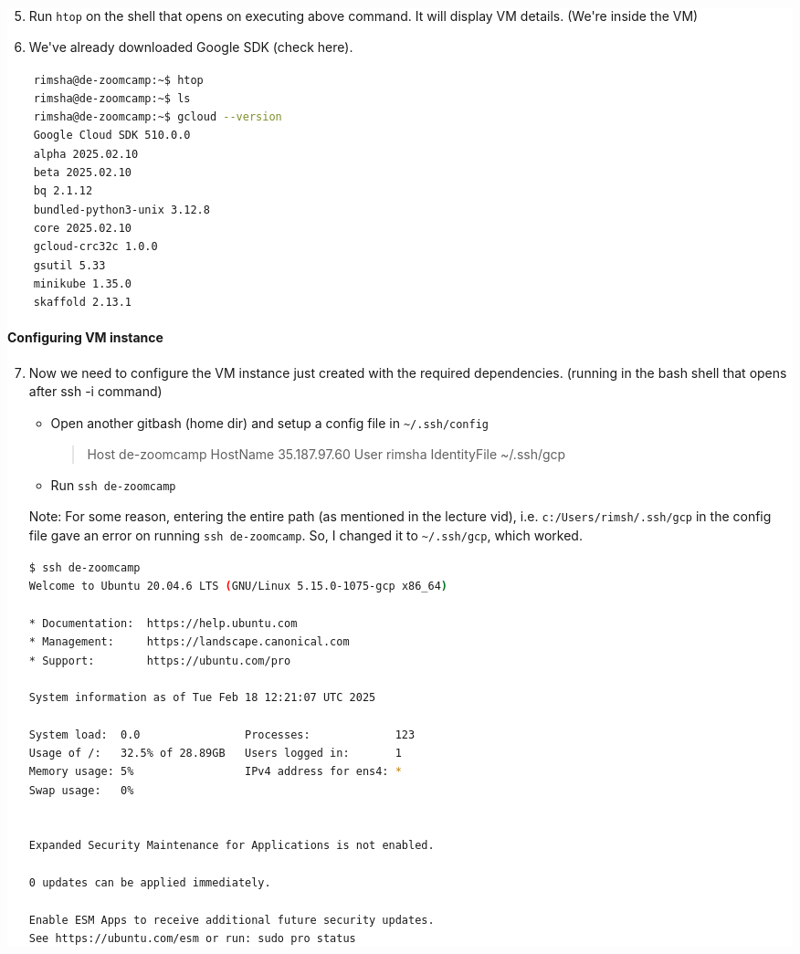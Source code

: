 5. Run `htop` on the shell that opens on executing above command. It will display VM details. (We're inside the VM)

6. We've already downloaded Google SDK (check here). 

```bash
    rimsha@de-zoomcamp:~$ htop
    rimsha@de-zoomcamp:~$ ls
    rimsha@de-zoomcamp:~$ gcloud --version
    Google Cloud SDK 510.0.0
    alpha 2025.02.10
    beta 2025.02.10
    bq 2.1.12
    bundled-python3-unix 3.12.8
    core 2025.02.10
    gcloud-crc32c 1.0.0
    gsutil 5.33
    minikube 1.35.0
    skaffold 2.13.1
```
#### Configuring VM instance
7. Now we need to configure the VM instance just created with the required dependencies. (running in the bash shell that opens after ssh -i command)
    
    - Open another gitbash (home dir) and setup a config file in `~/.ssh/config`
        >Host de-zoomcamp 
        >    HostName 35.187.97.60
        >    User rimsha
        >    IdentityFile ~/.ssh/gcp
    - Run `ssh de-zoomcamp`
    
    Note: For some reason, entering the entire path (as mentioned in the lecture vid), i.e. `c:/Users/rimsh/.ssh/gcp` in the config file gave an error on running `ssh de-zoomcamp`.
    So, I changed it to  `~/.ssh/gcp`, which worked. 

    ```bash
    $ ssh de-zoomcamp
    Welcome to Ubuntu 20.04.6 LTS (GNU/Linux 5.15.0-1075-gcp x86_64)

    * Documentation:  https://help.ubuntu.com
    * Management:     https://landscape.canonical.com
    * Support:        https://ubuntu.com/pro

    System information as of Tue Feb 18 12:21:07 UTC 2025

    System load:  0.0                Processes:             123
    Usage of /:   32.5% of 28.89GB   Users logged in:       1
    Memory usage: 5%                 IPv4 address for ens4: *
    Swap usage:   0%


    Expanded Security Maintenance for Applications is not enabled.

    0 updates can be applied immediately.

    Enable ESM Apps to receive additional future security updates.
    See https://ubuntu.com/esm or run: sudo pro status
